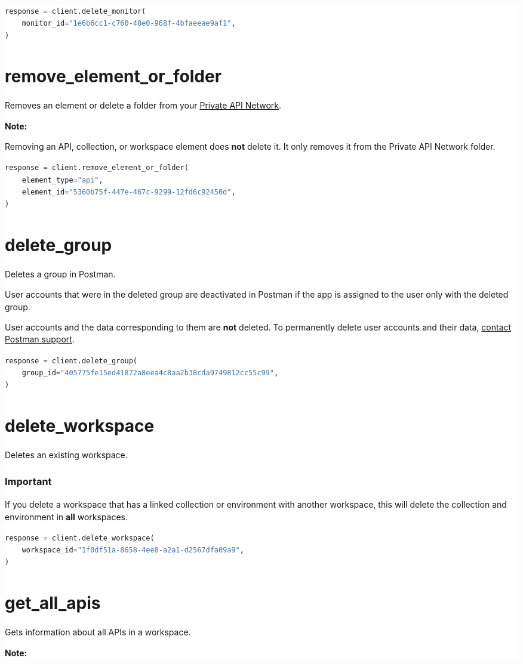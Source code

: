 ```python
response = client.delete_monitor(
    monitor_id="1e6b6cc1-c760-48e0-968f-4bfaeeae9af1",
)
```
# remove_element_or_folder
Removes an element or delete a folder from your [Private API Network](https://learning.postman.com/docs/collaborating-in-postman/adding-private-network/).

**Note:**

Removing an API, collection, or workspace element does **not** delete it. It only removes it from the Private API Network folder.
```python
response = client.remove_element_or_folder(
    element_type="api",
    element_id="5360b75f-447e-467c-9299-12fd6c92450d",
)
```
# delete_group
Deletes a group in Postman.

User accounts that were in the deleted group are deactivated in Postman if the app is assigned to the user only with the deleted group.

User accounts and the data corresponding to them are **not** deleted. To permanently delete user accounts and their data, [contact Postman support](https://www.postman.com/support/).

```python
response = client.delete_group(
    group_id="405775fe15ed41872a8eea4c8aa2b38cda9749812cc55c99",
)
```
# delete_workspace
Deletes an existing workspace.

### Important

If you delete a workspace that has a linked collection or environment with another workspace, this will delete the collection and environment in **all** workspaces.

```python
response = client.delete_workspace(
    workspace_id="1f0df51a-8658-4ee8-a2a1-d2567dfa09a9",
)
```
# get_all_apis
Gets information about all APIs in a workspace.

**Note:**
